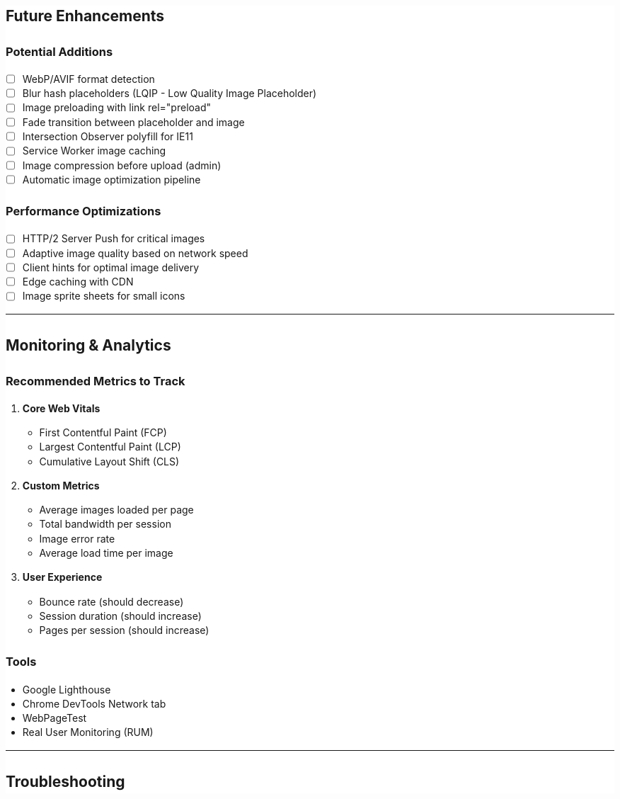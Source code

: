 
## Future Enhancements

### Potential Additions
- [ ] WebP/AVIF format detection
- [ ] Blur hash placeholders (LQIP - Low Quality Image Placeholder)
- [ ] Image preloading with link rel="preload"
- [ ] Fade transition between placeholder and image
- [ ] Intersection Observer polyfill for IE11
- [ ] Service Worker image caching
- [ ] Image compression before upload (admin)
- [ ] Automatic image optimization pipeline

### Performance Optimizations
- [ ] HTTP/2 Server Push for critical images
- [ ] Adaptive image quality based on network speed
- [ ] Client hints for optimal image delivery
- [ ] Edge caching with CDN
- [ ] Image sprite sheets for small icons

---

## Monitoring & Analytics

### Recommended Metrics to Track

1. **Core Web Vitals**
   - First Contentful Paint (FCP)
   - Largest Contentful Paint (LCP)
   - Cumulative Layout Shift (CLS)

2. **Custom Metrics**
   - Average images loaded per page
   - Total bandwidth per session
   - Image error rate
   - Average load time per image

3. **User Experience**
   - Bounce rate (should decrease)
   - Session duration (should increase)
   - Pages per session (should increase)

### Tools
- Google Lighthouse
- Chrome DevTools Network tab
- WebPageTest
- Real User Monitoring (RUM)

---

## Troubleshooting
